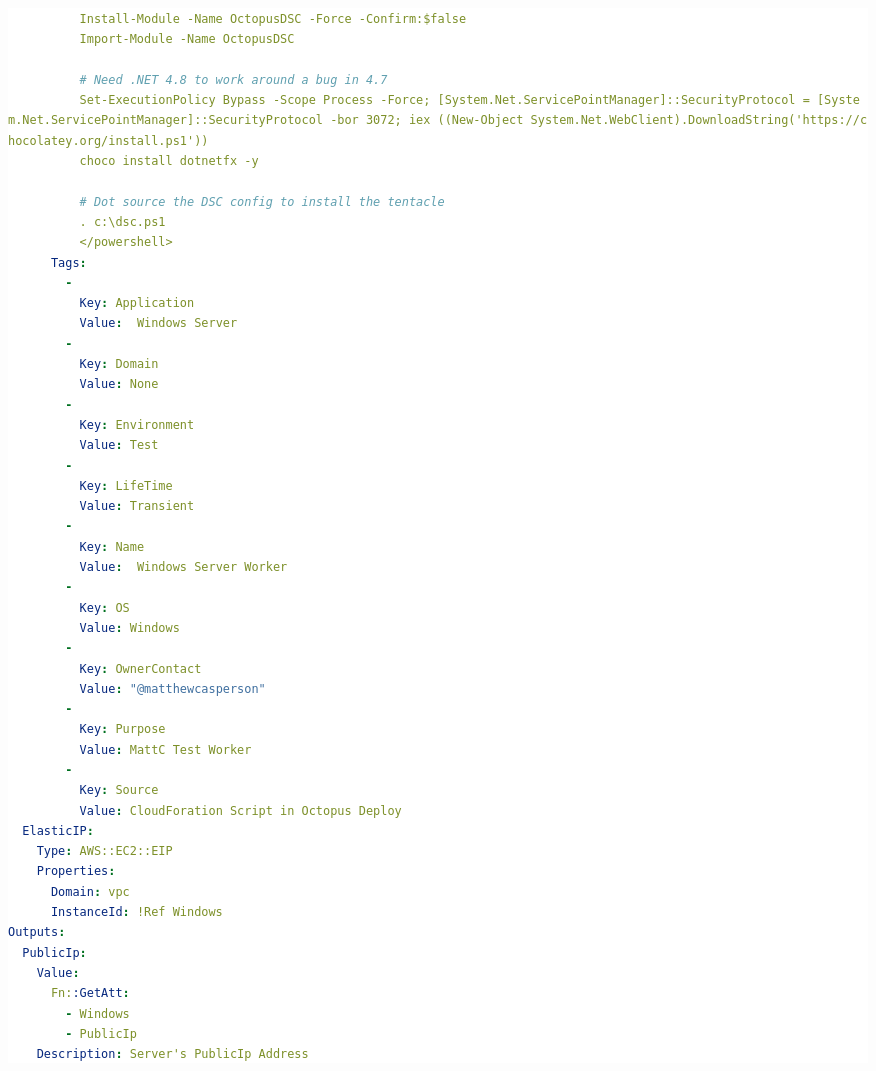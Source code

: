 ```YAML
          Install-Module -Name OctopusDSC -Force -Confirm:$false
          Import-Module -Name OctopusDSC
          
          # Need .NET 4.8 to work around a bug in 4.7
          Set-ExecutionPolicy Bypass -Scope Process -Force; [System.Net.ServicePointManager]::SecurityProtocol = [System.Net.ServicePointManager]::SecurityProtocol -bor 3072; iex ((New-Object System.Net.WebClient).DownloadString('https://chocolatey.org/install.ps1'))
          choco install dotnetfx -y

          # Dot source the DSC config to install the tentacle
          . c:\dsc.ps1
          </powershell>
      Tags:
        -
          Key: Application
          Value:  Windows Server
        -
          Key: Domain
          Value: None
        -
          Key: Environment
          Value: Test
        -
          Key: LifeTime
          Value: Transient
        -
          Key: Name
          Value:  Windows Server Worker
        -
          Key: OS
          Value: Windows
        -
          Key: OwnerContact
          Value: "@matthewcasperson"
        -
          Key: Purpose
          Value: MattC Test Worker
        -
          Key: Source
          Value: CloudForation Script in Octopus Deploy
  ElasticIP:
    Type: AWS::EC2::EIP
    Properties:
      Domain: vpc
      InstanceId: !Ref Windows
Outputs:
  PublicIp:
    Value:
      Fn::GetAtt:
        - Windows
        - PublicIp
    Description: Server's PublicIp Address
```
